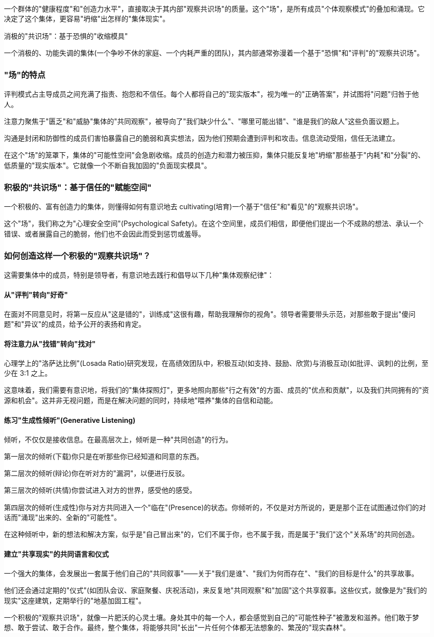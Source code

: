 一个群体的"健康程度"和"创造力水平"，直接取决于其内部"观察共识场"的质量。这个"场"，是所有成员"个体观察模式"的叠加和涌现。它决定了这个集体，更容易"坍缩"出怎样的"集体现实"。

消极的"共识场"：基于恐惧的"收缩模具"

一个消极的、功能失调的集体(一个争吵不休的家庭、一个内耗严重的团队)，其内部通常弥漫着一个基于"恐惧"和"评判"的"观察共识场"。

### "场"的特点

评判模式占主导成员之间充满了指责、抱怨和不信任。每个人都将自己的"现实版本"，视为唯一的"正确答案"，并试图将"问题"归咎于他人。

注意力聚焦于"匮乏"和"威胁"集体的"共同观察"，被导向了"我们缺少什么"、"哪里可能出错"、"谁是我们的敌人"这些负面议题上。

沟通是封闭和防御性的成员们害怕暴露自己的脆弱和真实想法，因为他们预期会遭到评判和攻击。信息流动受阻，信任无法建立。

在这个"场"的笼罩下，集体的"可能性空间"会急剧收缩。成员的创造力和潜力被压抑，集体只能反复地"坍缩"那些基于"内耗"和"分裂"的、低质量的"现实版本"。它就像一个不断自我加固的"负面现实模具"。

### 积极的"共识场"：基于信任的"赋能空间"

一个积极的、富有创造力的集体，则懂得如何有意识地去 cultivating(培育)一个基于"信任"和"看见"的"观察共识场"。

这个"场"，我们称之为"心理安全空间"(Psychological Safety)。在这个空间里，成员们相信，即便他们提出一个不成熟的想法、承认一个错误、或者展露自己的脆弱，他们也不会因此而受到惩罚或羞辱。

### 如何创造这样一个积极的"观察共识场"？

这需要集体中的成员，特别是领导者，有意识地去践行和倡导以下几种"集体观察纪律"：

#### 从"评判"转向"好奇"

在面对不同意见时，将第一反应从"这是错的"，训练成"这很有趣，帮助我理解你的视角"。领导者需要带头示范，对那些敢于提出"傻问题"和"异议"的成员，给予公开的表扬和肯定。

#### 将注意力从"找错"转向"找对"

心理学上的"洛萨达比例"(Losada Ratio)研究发现，在高绩效团队中，积极互动(如支持、鼓励、欣赏)与消极互动(如批评、讽刺)的比例，至少在 3:1 之上。

这意味着，我们需要有意识地，将我们的"集体探照灯"，更多地照向那些"行之有效"的方面、成员的"优点和贡献"，以及我们共同拥有的"资源和机会"。这并非无视问题，而是在解决问题的同时，持续地"喂养"集体的自信和动能。

#### 练习"生成性倾听"(Generative Listening)

倾听，不仅仅是接收信息。在最高层次上，倾听是一种"共同创造"的行为。

第一层次的倾听(下载)你只是在听那些你已经知道和同意的东西。

第二层次的倾听(辩论)你在听对方的"漏洞"，以便进行反驳。

第三层次的倾听(共情)你尝试进入对方的世界，感受他的感受。

第四层次的倾听(生成性)你与对方共同进入一个"临在"(Presence)的状态。你倾听的，不仅是对方所说的，更是那个正在试图通过你们的对话而"涌现"出来的、全新的"可能性"。

在这种倾听中，新的想法和解决方案，似乎是"自己冒出来"的，它们不属于你，也不属于我，而是属于"我们"这个"关系场"的共同创造。

#### 建立"共享现实"的共同语言和仪式

一个强大的集体，会发展出一套属于他们自己的"共同叙事"——关于"我们是谁"、"我们为何而存在"、"我们的目标是什么"的共享故事。

他们还会通过定期的"仪式"(如团队会议、家庭聚餐、庆祝活动)，来反复地"共同观察"和"加固"这个共享叙事。这些仪式，就像是为"我们的现实"这座建筑，定期举行的"地基加固工程"。

一个积极的"观察共识场"，就像一片肥沃的心灵土壤。身处其中的每一个人，都会感觉到自己的"可能性种子"被激发和滋养。他们敢于梦想、敢于尝试、敢于合作。最终，整个集体，将能够共同"长出"一片任何个体都无法想象的、繁茂的"现实森林"。
